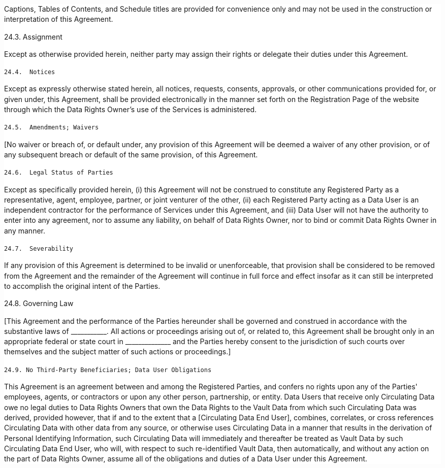 Captions, Tables of Contents, and Schedule titles are provided for convenience only and may not be used in the construction or interpretation of this Agreement.

24.3.  Assignment

Except as otherwise provided herein, neither party may assign their rights or delegate their duties under this Agreement.

	24.4.  Notices

Except as expressly otherwise stated herein, all notices, requests, consents, approvals, or other communications provided for, or given under, this Agreement, shall be provided electronically in the manner set forth on the Registration Page of the website through which the Data Rights Owner’s use of the Services is administered.

	24.5.  Amendments; Waivers 

[No waiver or breach of, or default under, any provision of this Agreement will be deemed a waiver of any other provision, or of any subsequent breach or default of the same provision, of this Agreement.

	24.6.  Legal Status of Parties

Except as specifically provided herein, (i) this Agreement will not be construed to constitute any Registered Party as a representative, agent, employee, partner, or joint venturer of the other, (ii) each Registered Party acting as a Data User is an independent contractor for the performance of Services under this Agreement, and (iii) Data User will not have the authority to enter into any agreement, nor to assume any liability, on behalf of Data Rights Owner, nor to bind or commit Data Rights Owner in any manner. 

	24.7.  Severability

If any provision of this Agreement is determined to be invalid or unenforceable, that provision shall be considered to be removed from the Agreement and the remainder of the Agreement will continue in full force and effect insofar as it can still be interpreted to accomplish the original intent of the Parties.

24.8.  Governing Law

[This Agreement and the performance of the Parties hereunder shall be governed and construed in accordance with the substantive laws of ___________.  All actions or proceedings arising out of, or related to, this Agreement shall be brought only in an appropriate federal or state court in ______________ and the Parties hereby consent to the jurisdiction of such courts over themselves and the subject matter of such actions or proceedings.]

	24.9. No Third-Party Beneficiaries; Data User Obligations 

This Agreement is an agreement between and among the Registered Parties, and confers no rights upon any of the Parties' employees, agents, or contractors or upon any other person, partnership, or entity.    Data Users that receive only Circulating Data owe no legal duties to Data Rights Owners that own the Data Rights to the Vault Data from which such Circulating Data was derived, provided however, that if and to the extent that a [Circulating Data End User], combines, correlates, or cross references  Circulating Data with other data from any source, or otherwise uses Circulating Data in a manner that results in the derivation of Personal Identifying Information, such Circulating Data will immediately and thereafter be treated as Vault Data by such Circulating Data End User, who will, with respect to such re-identified Vault Data, then automatically, and without any action on the part of Data Rights Owner, assume all of the obligations and duties of a Data User under this Agreement.
